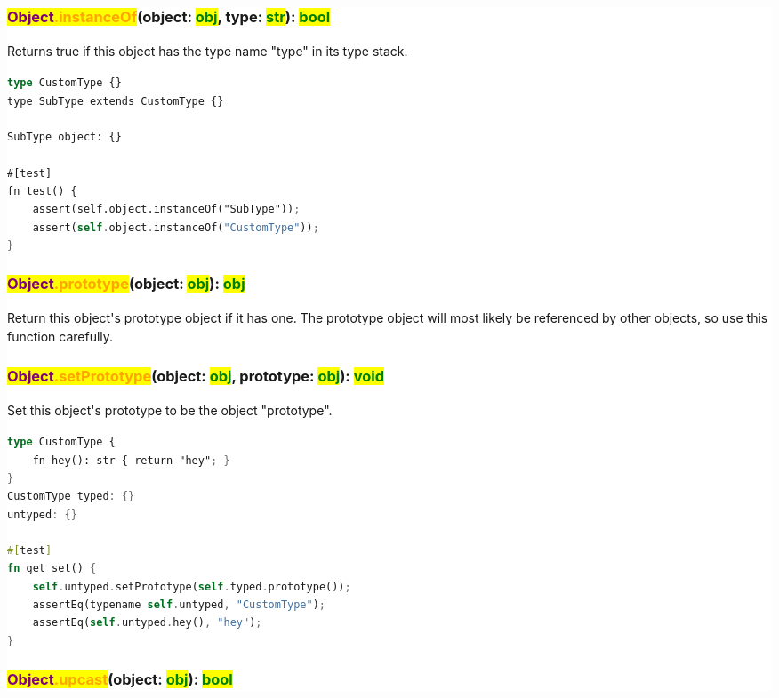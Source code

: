 ### <mark style="color:purple;">Object</mark><mark style="color:orange;">.instanceOf</mark>(object: <mark style="color:green;">obj</mark>, type: <mark style="color:green;">str</mark>): <mark style="color:green;">bool</mark>

Returns true if this object has the type name "type" in its type stack.

```rust
type CustomType {}
type SubType extends CustomType {}

SubType object: {}

#[test]
fn test() {
    assert(self.object.instanceOf("SubType"));
    assert(self.object.instanceOf("CustomType"));
}
```

### <mark style="color:purple;">Object</mark><mark style="color:orange;">.prototype</mark>(object: <mark style="color:green;">obj</mark>): <mark style="color:green;">obj</mark>

Return this object's prototype object if it has one. The prototype object will most likely be referenced by other objects, so use this function carefully.

### <mark style="color:purple;">Object</mark><mark style="color:orange;">.setPrototype</mark>(object: <mark style="color:green;">obj</mark>, prototype: <mark style="color:green;">obj</mark>): <mark style="color:green;">void</mark>

Set this object's prototype to be the object "prototype".

```rust
type CustomType {
    fn hey(): str { return "hey"; }
}
CustomType typed: {}
untyped: {}

#[test]
fn get_set() {
    self.untyped.setPrototype(self.typed.prototype());
    assertEq(typename self.untyped, "CustomType");
    assertEq(self.untyped.hey(), "hey");
}
```

### <mark style="color:purple;">Object</mark><mark style="color:orange;">.upcast</mark>(object: <mark style="color:green;">obj</mark>): <mark style="color:green;">bool</mark>
